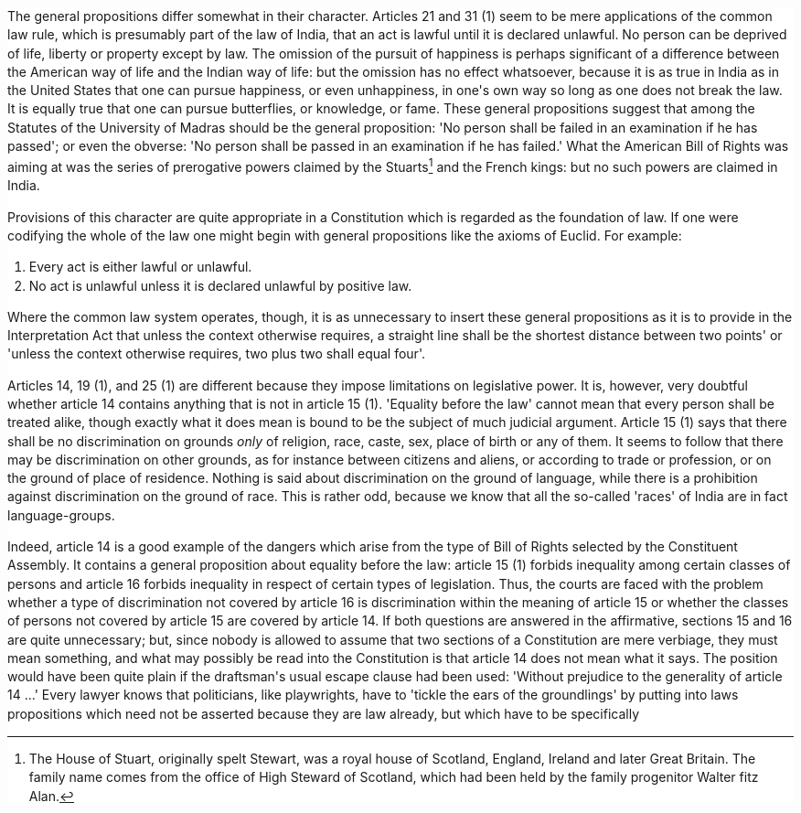 [^31-5-note]: The Constitution (First Amendment) Act, 1951, added two further exceptions in articles 31A and 31B.

The general propositions differ somewhat in their character. Articles 21
and 31 (1) seem to be mere applications of the common law rule, which is
presumably part of the law of India, that an act is lawful until it is
declared unlawful. No person can be deprived of life, liberty or
property except by law. The omission of the pursuit of happiness is
perhaps significant of a difference between the American way of life and
the Indian way of life: but the omission has no effect whatsoever,
because it is as true in India as in the United States that one can
pursue happiness, or even unhappiness, in one's own way so long as one
does not break the law. It is equally true that one can pursue
butterflies, or knowledge, or fame. These general propositions suggest
that among the Statutes of the University of Madras should be the
general proposition: 'No person shall be failed in an examination if he
has passed'; or even the obverse: 'No person shall be passed in an
examination if he has failed.' What the American Bill of Rights was
aiming at was the series of prerogative powers claimed by the Stuarts[^house-of-stuart]
and the French kings: but no such powers are claimed in India.

[^house-of-stuart]: The House of Stuart, originally spelt Stewart, was a royal house of Scotland, England, Ireland and later Great Britain. The family name comes from the office of High Steward of Scotland, which had been held by the family progenitor Walter fitz Alan.

Provisions of this character are quite appropriate in a Constitution
which is regarded as the foundation of law. If one were codifying the
whole of the law one might begin with general propositions like the
axioms of Euclid. For example:

1. Every act is either lawful or unlawful.
2. No act is unlawful unless it is declared unlawful by positive law.

Where the common law system operates, though, it is as unnecessary to
insert these general propositions as it is to provide in the
Interpretation Act that unless the context otherwise requires, a
straight line shall be the shortest distance between two points' or
'unless the context otherwise requires, two plus two shall equal four'.

Articles 14, 19 (1), and 25 (1) are different because they impose
limitations on legislative power. It is, however, very doubtful whether
article 14 contains anything that is not in article 15 (1). 'Equality
before the law' cannot mean that every person shall be treated alike,
though exactly what it does mean is bound to be the subject of much
judicial argument. Article 15 (1) says that there shall be no
discrimination on grounds _only_ of religion, race, caste, sex, place of
birth or any of them. It seems to follow that there may be
discrimination on other grounds, as for instance between citizens and
aliens, or according to trade or profession, or on the ground of place
of residence. Nothing is said about discrimination on the ground of
language, while there is a prohibition against discrimination on the
ground of race. This is rather odd, because we know that all the
so-called 'races' of India are in fact language-groups.

Indeed, article 14 is a good example of the dangers which arise from the
type of Bill of Rights selected by the Constituent Assembly. It contains
a general proposition about equality before the law: article 15 (1)
forbids inequality among certain classes of persons and article 16
forbids inequality in respect of certain types of legislation. Thus, the
courts are faced with the problem whether a type of discrimination not
covered by article 16 is discrimination within the meaning of article 15
or whether the classes of persons not covered by article 15 are covered
by article 14. If both questions are answered in the affirmative,
sections 15 and 16 are quite unnecessary; but, since nobody is allowed
to assume that two sections of a Constitution are mere verbiage, they
must mean something, and what may possibly be read into the Constitution
is that article 14 does not mean what it says. The position would have
been quite plain if the draftsman's usual escape clause had been used:
'Without prejudice to the generality of article 14 ...' Every lawyer
knows that politicians, like playwrights, have to 'tickle the ears of
the groundlings' by putting into laws propositions which need not be
asserted because they are law already, but which have to be specifically
